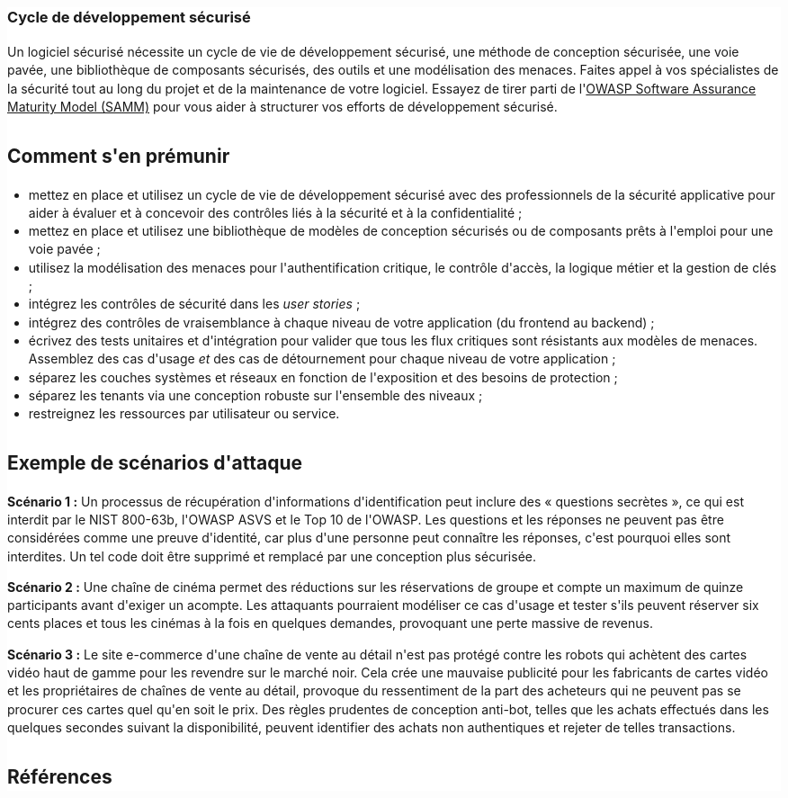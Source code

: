 ### Cycle de développement sécurisé

Un logiciel sécurisé nécessite un cycle de vie de développement sécurisé, une méthode de conception sécurisée, une voie pavée, une bibliothèque de composants sécurisés, des outils et une modélisation des menaces. Faites appel à vos spécialistes de la sécurité tout au long du projet et de la maintenance de votre logiciel. Essayez de tirer parti de l'[OWASP Software Assurance Maturity Model (SAMM)](https://owaspsamm.org) pour vous aider à structurer vos efforts de développement sécurisé.

## Comment s'en prémunir

- mettez en place et utilisez un cycle de vie de développement sécurisé avec des professionnels de la sécurité applicative pour aider à évaluer et à concevoir des contrôles liés à la sécurité et à la confidentialité ;
- mettez en place et utilisez une bibliothèque de modèles de conception sécurisés ou de composants prêts à l'emploi pour une voie pavée ;
- utilisez la modélisation des menaces pour l'authentification critique, le contrôle d'accès, la logique métier et la gestion de clés ;
- intégrez les contrôles de sécurité dans les *user stories* ;
- intégrez des contrôles de vraisemblance à chaque niveau de votre application (du frontend au backend) ;
- écrivez des tests unitaires et d'intégration pour valider que tous les flux critiques sont résistants aux modèles de menaces. Assemblez des cas d'usage *et* des cas de détournement pour chaque niveau de votre application ;
- séparez les couches systèmes et réseaux en fonction de l'exposition et des besoins de protection ;
- séparez les tenants via une conception robuste sur l'ensemble des niveaux ;
- restreignez les ressources par utilisateur ou service.

## Exemple de scénarios d'attaque

**Scénario 1 :** Un processus de récupération d'informations d'identification peut inclure des «&nbsp;questions secrètes&nbsp;», ce qui est interdit par le NIST 800-63b, l'OWASP ASVS et le Top 10 de l'OWASP. Les questions et les réponses ne peuvent pas être considérées comme une preuve d'identité, car plus d'une personne peut connaître les réponses, c'est pourquoi elles sont interdites. Un tel code doit être supprimé et remplacé par une conception plus sécurisée.

**Scénario 2 :** Une chaîne de cinéma permet des réductions sur les réservations de groupe et compte un maximum de quinze participants avant d'exiger un acompte. Les attaquants pourraient modéliser ce cas d'usage et tester s'ils peuvent réserver six cents places et tous les cinémas à la fois en quelques demandes, provoquant une perte massive de revenus.

**Scénario 3 :** Le site e-commerce d'une chaîne de vente au détail n'est pas protégé contre les robots qui achètent des cartes vidéo haut de gamme pour les revendre sur le marché noir. Cela crée une mauvaise publicité pour les fabricants de cartes vidéo et les propriétaires de chaînes de vente au détail, provoque du ressentiment de la part des acheteurs qui ne peuvent pas se procurer ces cartes quel qu'en soit le prix. Des règles prudentes de conception anti-bot, telles que les achats effectués dans les quelques secondes suivant la disponibilité, peuvent identifier des achats non authentiques et rejeter de telles transactions.

## Références
